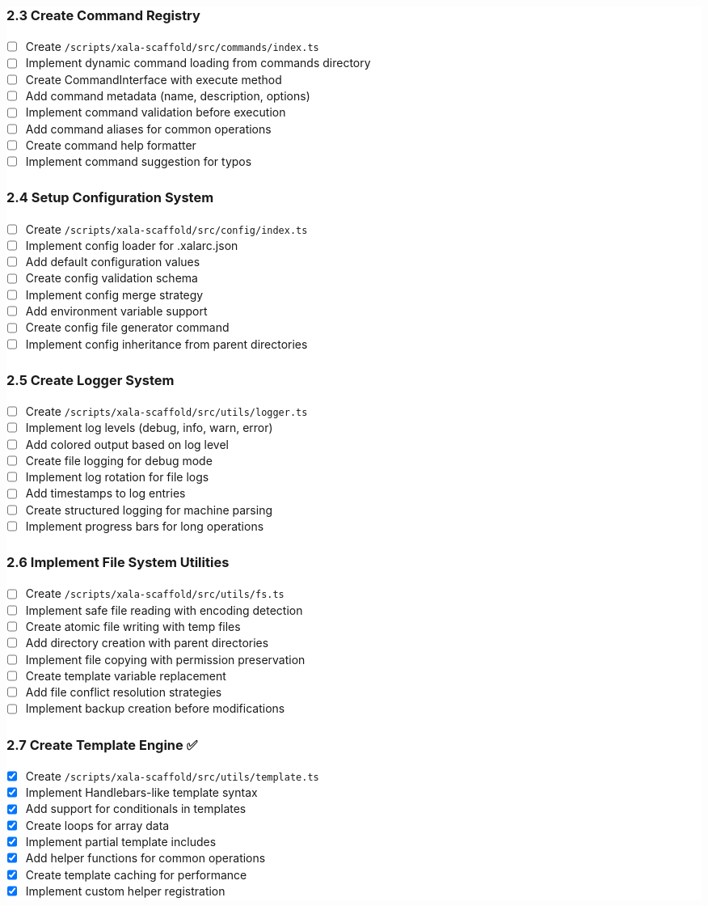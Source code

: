 ### 2.3 Create Command Registry
- [ ] Create `/scripts/xala-scaffold/src/commands/index.ts`
- [ ] Implement dynamic command loading from commands directory
- [ ] Create CommandInterface with execute method
- [ ] Add command metadata (name, description, options)
- [ ] Implement command validation before execution
- [ ] Add command aliases for common operations
- [ ] Create command help formatter
- [ ] Implement command suggestion for typos

### 2.4 Setup Configuration System
- [ ] Create `/scripts/xala-scaffold/src/config/index.ts`
- [ ] Implement config loader for .xalarc.json
- [ ] Add default configuration values
- [ ] Create config validation schema
- [ ] Implement config merge strategy
- [ ] Add environment variable support
- [ ] Create config file generator command
- [ ] Implement config inheritance from parent directories

### 2.5 Create Logger System
- [ ] Create `/scripts/xala-scaffold/src/utils/logger.ts`
- [ ] Implement log levels (debug, info, warn, error)
- [ ] Add colored output based on log level
- [ ] Create file logging for debug mode
- [ ] Implement log rotation for file logs
- [ ] Add timestamps to log entries
- [ ] Create structured logging for machine parsing
- [ ] Implement progress bars for long operations

### 2.6 Implement File System Utilities
- [ ] Create `/scripts/xala-scaffold/src/utils/fs.ts`
- [ ] Implement safe file reading with encoding detection
- [ ] Create atomic file writing with temp files
- [ ] Add directory creation with parent directories
- [ ] Implement file copying with permission preservation
- [ ] Create template variable replacement
- [ ] Add file conflict resolution strategies
- [ ] Implement backup creation before modifications

### 2.7 Create Template Engine ✅
- [x] Create `/scripts/xala-scaffold/src/utils/template.ts`
- [x] Implement Handlebars-like template syntax
- [x] Add support for conditionals in templates
- [x] Create loops for array data
- [x] Implement partial template includes
- [x] Add helper functions for common operations
- [x] Create template caching for performance
- [x] Implement custom helper registration
